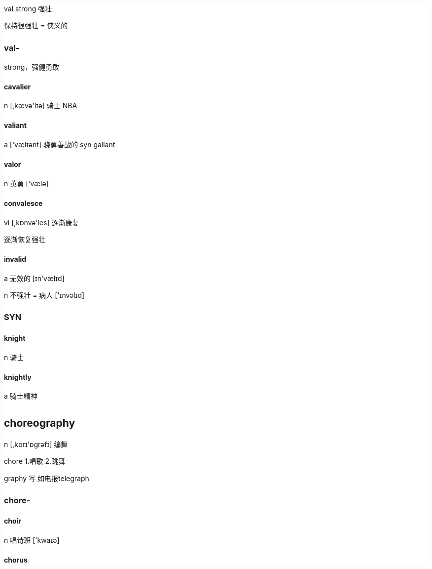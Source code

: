 val strong 强壮

保持很强壮 = 侠义的

### val-

strong，强健勇敢

#### cavalier

n [,kævə'lɪə] 骑士 NBA

#### valiant

a ['vælɪənt] 骁勇善战的 syn gallant

#### valor

n 英勇 ['vælə]

#### convalesce

vi [,kɒnvə'les] 逐渐康复

逐渐恢复强壮

#### invalid

a 无效的 [ɪn'vælɪd]

n 不强壮 = 病人 ['ɪnvəlɪd]

### SYN

#### knight

n 骑士

#### knightly

a 骑士精神

## choreography

n [,kɒrɪ'ɒgrəfɪ] 编舞

chore 1.唱歌 2.跳舞

graphy 写 如电报telegraph

### chore-

#### choir

n 唱诗班 ['kwaɪə]

#### chorus
